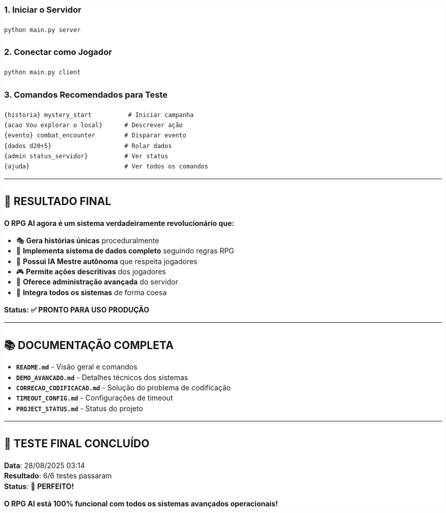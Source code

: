 ### **1. Iniciar o Servidor**
```bash
python main.py server
```

### **2. Conectar como Jogador**
```bash
python main.py client
```

### **3. Comandos Recomendados para Teste**
```
{historia} mystery_start          # Iniciar campanha
{acao Vou explorar o local}      # Descrever ação
{evento} combat_encounter        # Disparar evento
{dados d20+5}                    # Rolar dados
{admin status_servidor}          # Ver status
{ajuda}                          # Ver todos os comandos
```

---

## 🎉 **RESULTADO FINAL**

**O RPG AI agora é um sistema verdadeiramente revolucionário que:**

- 🎭 **Gera histórias únicas** proceduralmente
- 🎲 **Implementa sistema de dados completo** seguindo regras RPG
- 🤖 **Possui IA Mestre autônoma** que respeita jogadores
- 🎮 **Permite ações descritivas** dos jogadores
- 🔧 **Oferece administração avançada** do servidor
- 🌟 **Integra todos os sistemas** de forma coesa

**Status: ✅ PRONTO PARA USO PRODUÇÃO**

---

## 📚 **DOCUMENTAÇÃO COMPLETA**

- **`README.md`** - Visão geral e comandos
- **`DEMO_AVANCADO.md`** - Detalhes técnicos dos sistemas
- **`CORRECAO_CODIFICACAO.md`** - Solução do problema de codificação
- **`TIMEOUT_CONFIG.md`** - Configurações de timeout
- **`PROJECT_STATUS.md`** - Status do projeto

---

## 🎯 **TESTE FINAL CONCLUÍDO**

**Data**: 28/08/2025 03:14  
**Resultado**: 6/6 testes passaram  
**Status**: 🎉 **PERFEITO!**

**O RPG AI está 100% funcional com todos os sistemas avançados operacionais!**
